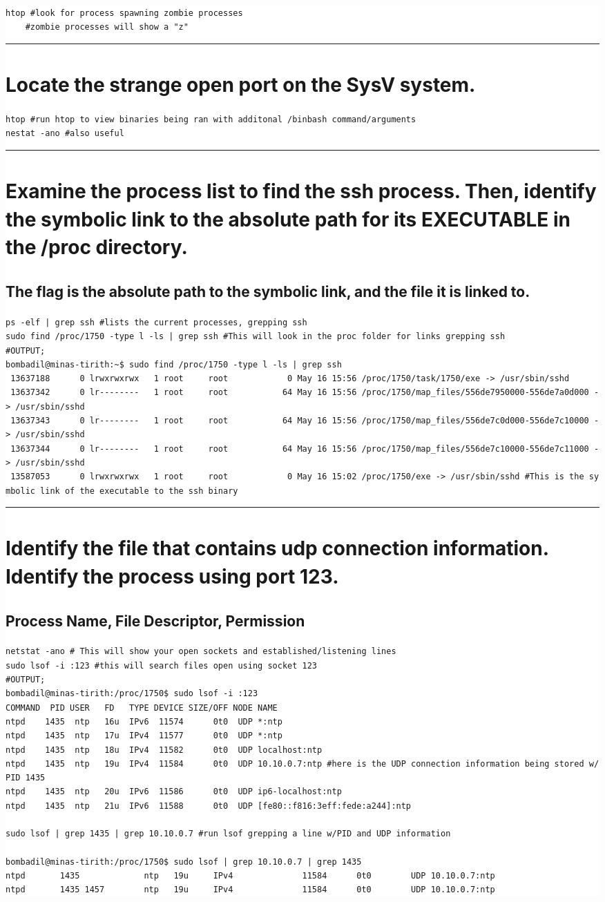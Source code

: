 ```shell
htop #look for process spawning zombie processes
    #zombie processes will show a "z"
```
-------------------------------------------
# Locate the strange open port on the SysV system.
```shell
htop #run htop to view binaries being ran with additonal /binbash command/arguments
nestat -ano #also useful
```
-------------------------------------------
# Examine the process list to find the ssh process. Then, identify the symbolic link to the absolute path for its EXECUTABLE in the /proc directory.
## The flag is the absolute path to the symbolic link, and the file it is linked to.
```shell
ps -elf | grep ssh #lists the current processes, grepping ssh
sudo find /proc/1750 -type l -ls | grep ssh #This will look in the proc folder for links grepping ssh
#OUTPUT;
bombadil@minas-tirith:~$ sudo find /proc/1750 -type l -ls | grep ssh
 13637188      0 lrwxrwxrwx   1 root     root            0 May 16 15:56 /proc/1750/task/1750/exe -> /usr/sbin/sshd
 13637342      0 lr--------   1 root     root           64 May 16 15:56 /proc/1750/map_files/556de7950000-556de7a0d000 -> /usr/sbin/sshd
 13637343      0 lr--------   1 root     root           64 May 16 15:56 /proc/1750/map_files/556de7c0d000-556de7c10000 -> /usr/sbin/sshd
 13637344      0 lr--------   1 root     root           64 May 16 15:56 /proc/1750/map_files/556de7c10000-556de7c11000 -> /usr/sbin/sshd
 13587053      0 lrwxrwxrwx   1 root     root            0 May 16 15:02 /proc/1750/exe -> /usr/sbin/sshd #This is the symbolic link of the executable to the ssh binary
```
---------------------------------------------
# Identify the file that contains udp connection information. Identify the process using port 123.
## Process Name, File Descriptor, Permission
```shell
netstat -ano # This will show your open sockets and established/listening lines
sudo lsof -i :123 #this will search files open using socket 123
#OUTPUT;
bombadil@minas-tirith:/proc/1750$ sudo lsof -i :123
COMMAND  PID USER   FD   TYPE DEVICE SIZE/OFF NODE NAME
ntpd    1435  ntp   16u  IPv6  11574      0t0  UDP *:ntp
ntpd    1435  ntp   17u  IPv4  11577      0t0  UDP *:ntp
ntpd    1435  ntp   18u  IPv4  11582      0t0  UDP localhost:ntp
ntpd    1435  ntp   19u  IPv4  11584      0t0  UDP 10.10.0.7:ntp #here is the UDP connection information being stored w/PID 1435
ntpd    1435  ntp   20u  IPv6  11586      0t0  UDP ip6-localhost:ntp
ntpd    1435  ntp   21u  IPv6  11588      0t0  UDP [fe80::f816:3eff:fede:a244]:ntp

sudo lsof | grep 1435 | grep 10.10.0.7 #run lsof grepping a line w/PID and UDP information

bombadil@minas-tirith:/proc/1750$ sudo lsof | grep 10.10.0.7 | grep 1435
ntpd       1435             ntp   19u     IPv4              11584      0t0        UDP 10.10.0.7:ntp
ntpd       1435 1457        ntp   19u     IPv4              11584      0t0        UDP 10.10.0.7:ntp
```